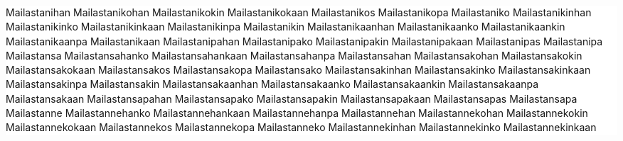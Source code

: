 Mailastanihan
Mailastanikohan
Mailastanikokin
Mailastanikokaan
Mailastanikos
Mailastanikopa
Mailastaniko
Mailastanikinhan
Mailastanikinko
Mailastanikinkaan
Mailastanikinpa
Mailastanikin
Mailastanikaanhan
Mailastanikaanko
Mailastanikaankin
Mailastanikaanpa
Mailastanikaan
Mailastanipahan
Mailastanipako
Mailastanipakin
Mailastanipakaan
Mailastanipas
Mailastanipa
Mailastansa
Mailastansahanko
Mailastansahankaan
Mailastansahanpa
Mailastansahan
Mailastansakohan
Mailastansakokin
Mailastansakokaan
Mailastansakos
Mailastansakopa
Mailastansako
Mailastansakinhan
Mailastansakinko
Mailastansakinkaan
Mailastansakinpa
Mailastansakin
Mailastansakaanhan
Mailastansakaanko
Mailastansakaankin
Mailastansakaanpa
Mailastansakaan
Mailastansapahan
Mailastansapako
Mailastansapakin
Mailastansapakaan
Mailastansapas
Mailastansapa
Mailastanne
Mailastannehanko
Mailastannehankaan
Mailastannehanpa
Mailastannehan
Mailastannekohan
Mailastannekokin
Mailastannekokaan
Mailastannekos
Mailastannekopa
Mailastanneko
Mailastannekinhan
Mailastannekinko
Mailastannekinkaan